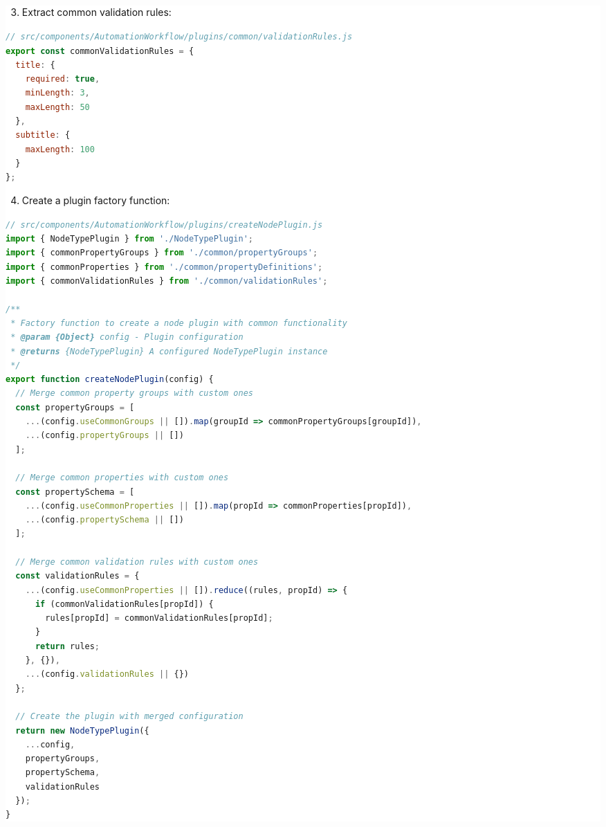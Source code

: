 3. Extract common validation rules:

```javascript
// src/components/AutomationWorkflow/plugins/common/validationRules.js
export const commonValidationRules = {
  title: {
    required: true,
    minLength: 3,
    maxLength: 50
  },
  subtitle: {
    maxLength: 100
  }
};
```

4. Create a plugin factory function:

```javascript
// src/components/AutomationWorkflow/plugins/createNodePlugin.js
import { NodeTypePlugin } from './NodeTypePlugin';
import { commonPropertyGroups } from './common/propertyGroups';
import { commonProperties } from './common/propertyDefinitions';
import { commonValidationRules } from './common/validationRules';

/**
 * Factory function to create a node plugin with common functionality
 * @param {Object} config - Plugin configuration
 * @returns {NodeTypePlugin} A configured NodeTypePlugin instance
 */
export function createNodePlugin(config) {
  // Merge common property groups with custom ones
  const propertyGroups = [
    ...(config.useCommonGroups || []).map(groupId => commonPropertyGroups[groupId]),
    ...(config.propertyGroups || [])
  ];
  
  // Merge common properties with custom ones
  const propertySchema = [
    ...(config.useCommonProperties || []).map(propId => commonProperties[propId]),
    ...(config.propertySchema || [])
  ];
  
  // Merge common validation rules with custom ones
  const validationRules = {
    ...(config.useCommonProperties || []).reduce((rules, propId) => {
      if (commonValidationRules[propId]) {
        rules[propId] = commonValidationRules[propId];
      }
      return rules;
    }, {}),
    ...(config.validationRules || {})
  };
  
  // Create the plugin with merged configuration
  return new NodeTypePlugin({
    ...config,
    propertyGroups,
    propertySchema,
    validationRules
  });
}
```
